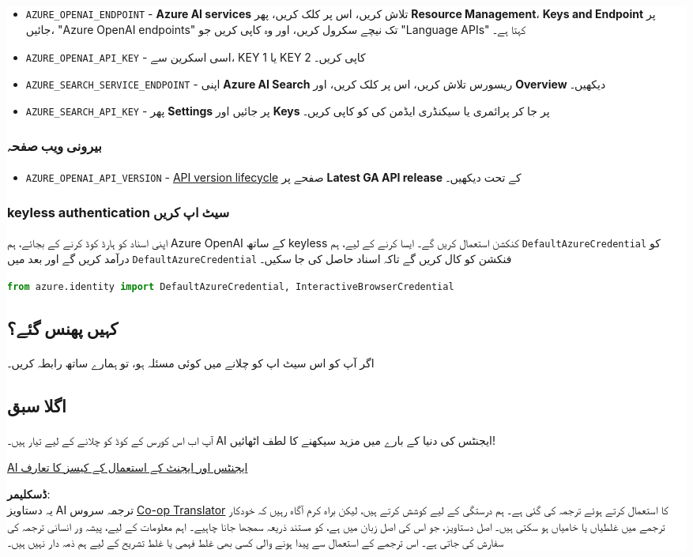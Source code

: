 - `AZURE_OPENAI_ENDPOINT` - **Azure AI services** تلاش کریں، اس پر کلک کریں، پھر **Resource Management**، **Keys and Endpoint** پر جائیں، "Azure OpenAI endpoints" تک نیچے سکرول کریں، اور وہ کاپی کریں جو "Language APIs" کہتا ہے۔

- `AZURE_OPENAI_API_KEY` - اسی اسکرین سے، KEY 1 یا KEY 2 کاپی کریں۔

- `AZURE_SEARCH_SERVICE_ENDPOINT` - اپنی **Azure AI Search** ریسورس تلاش کریں، اس پر کلک کریں، اور **Overview** دیکھیں۔

- `AZURE_SEARCH_API_KEY` - پھر **Settings** پر جائیں اور **Keys** پر جا کر پرائمری یا سیکنڈری ایڈمن کی کو کاپی کریں۔

### بیرونی ویب صفحہ

- `AZURE_OPENAI_API_VERSION` - [API version lifecycle](https://learn.microsoft.com/en-us/azure/ai-services/openai/api-version-deprecation#latest-ga-api-release) صفحے پر **Latest GA API release** کے تحت دیکھیں۔

### keyless authentication سیٹ اپ کریں

اپنی اسناد کو ہارڈ کوڈ کرنے کے بجائے، ہم Azure OpenAI کے ساتھ keyless کنکشن استعمال کریں گے۔ ایسا کرنے کے لیے، ہم `DefaultAzureCredential` کو درآمد کریں گے اور بعد میں `DefaultAzureCredential` فنکشن کو کال کریں گے تاکہ اسناد حاصل کی جا سکیں۔

```python
from azure.identity import DefaultAzureCredential, InteractiveBrowserCredential
```

## کہیں پھنس گئے؟

اگر آپ کو اس سیٹ اپ کو چلانے میں کوئی مسئلہ ہو، تو ہمارے ساتھ رابطہ کریں۔

## اگلا سبق

آپ اب اس کورس کے کوڈ کو چلانے کے لیے تیار ہیں۔ AI ایجنٹس کی دنیا کے بارے میں مزید سیکھنے کا لطف اٹھائیں! 

[AI ایجنٹس اور ایجنٹ کے استعمال کے کیسز کا تعارف](../01-intro-to-ai-agents/README.md)

**ڈسکلیمر**:  
یہ دستاویز AI ترجمہ سروس [Co-op Translator](https://github.com/Azure/co-op-translator) کا استعمال کرتے ہوئے ترجمہ کی گئی ہے۔ ہم درستگی کے لیے کوشش کرتے ہیں، لیکن براہ کرم آگاہ رہیں کہ خودکار ترجمے میں غلطیاں یا خامیاں ہو سکتی ہیں۔ اصل دستاویز، جو اس کی اصل زبان میں ہے، کو مستند ذریعہ سمجھا جانا چاہیے۔ اہم معلومات کے لیے، پیشہ ور انسانی ترجمہ کی سفارش کی جاتی ہے۔ اس ترجمے کے استعمال سے پیدا ہونے والی کسی بھی غلط فہمی یا غلط تشریح کے لیے ہم ذمہ دار نہیں ہیں۔